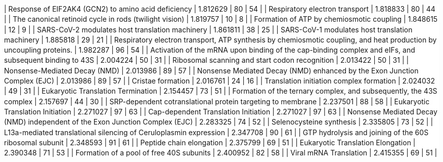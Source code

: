 | Response of EIF2AK4 (GCN2) to amino acid deficiency          | 1.812629  | 80      | 54    |
| Respiratory electron transport                               | 1.818833  | 80      | 44    |
| The canonical retinoid cycle in rods (twilight vision)       | 1.819757  | 10      | 8     |
| Formation of ATP by chemiosmotic coupling                    | 1.848615  | 12      | 9     |
| SARS-CoV-2 modulates host translation machinery              | 1.861811  | 38      | 25    |
| SARS-CoV-1 modulates host translation machinery              | 1.885818  | 29      | 21    |
| Respiratory electron transport, ATP synthesis by chemiosmotic coupling, and heat production by uncoupling proteins. | 1.982287  | 96      | 54    |
| Activation of the mRNA upon binding of the cap-binding complex and eIFs, and subsequent binding to 43S | 2.004224  | 50      | 31    |
| Ribosomal scanning and start codon recognition               | 2.013422  | 50      | 31    |
| Nonsense-Mediated Decay (NMD)                                | 2.013986  | 89      | 57    |
| Nonsense Mediated Decay (NMD) enhanced by the Exon Junction Complex (EJC) | 2.013986  | 89      | 57    |
| Cristae formation                                            | 2.016761  | 24      | 16    |
| Translation initiation complex formation                     | 2.024032  | 49      | 31    |
| Eukaryotic Translation Termination                           | 2.154457  | 73      | 51    |
| Formation of the ternary complex, and subsequently, the 43S complex | 2.157697  | 44      | 30    |
| SRP-dependent cotranslational protein targeting to membrane  | 2.237501  | 88      | 58    |
| Eukaryotic Translation Initiation                            | 2.271027  | 97      | 63    |
| Cap-dependent Translation Initiation                         | 2.271027  | 97      | 63    |
| Nonsense Mediated Decay (NMD) independent of the Exon Junction Complex (EJC) | 2.283325  | 74      | 52    |
| Selenocysteine synthesis                                     | 2.335805  | 73      | 52    |
| L13a-mediated translational silencing of Ceruloplasmin expression | 2.347708  | 90      | 61    |
| GTP hydrolysis and joining of the 60S ribosomal subunit      | 2.348593  | 91      | 61    |
| Peptide chain elongation                                     | 2.375799  | 69      | 51    |
| Eukaryotic Translation Elongation                            | 2.390348  | 71      | 53    |
| Formation of a pool of free 40S subunits                     | 2.400952  | 82      | 58    |
| Viral mRNA Translation                                       | 2.415355  | 69      | 51    |

